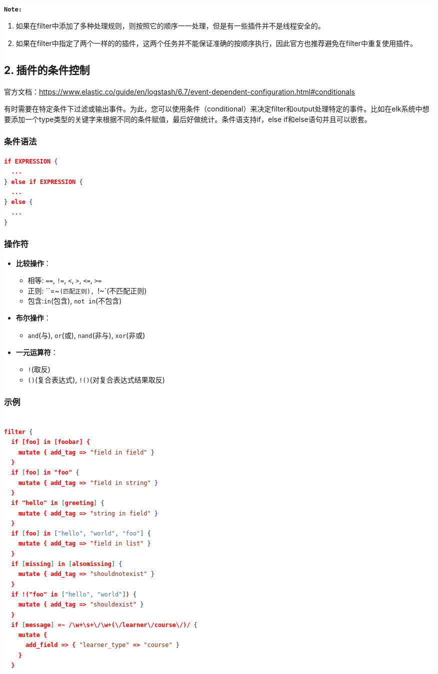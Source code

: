 **`Note:`**

1. 如果在filter中添加了多种处理规则，则按照它的顺序一一处理，但是有一些插件并不是线程安全的。

2. 如果在filter中指定了两个一样的的插件，这两个任务并不能保证准确的按顺序执行，因此官方也推荐避免在filter中重复使用插件。

## 2. 插件的条件控制

官方文档：https://www.elastic.co/guide/en/logstash/6.7/event-dependent-configuration.html#conditionals

有时需要在特定条件下过滤或输出事件。为此，您可以使用条件（conditional）来决定filter和output处理特定的事件。比如在elk系统中想要添加一个type类型的关键字来根据不同的条件赋值，最后好做统计。条件语支持if，else if和else语句并且可以嵌套。

### 条件语法

```json
if EXPRESSION {
  ...
} else if EXPRESSION {
  ...
} else {
  ...
}
```

### 操作符

- **比较操作**：
  - 相等: `==`, `!=`, `<`, `>`, `<=`, `>=`
  - 正则: ``=~`(匹配正则), `!~`(不匹配正则)
  - 包含:`in`(包含), `not in`(不包含)

- **布尔操作**：
  - `and`(与), `or`(或), `nand`(非与), `xor`(非或)

- **一元运算符**：
  - `!`(取反)
  - `()`(复合表达式), `!()`(对复合表达式结果取反)

### 示例

```json

filter {
  if [foo] in [foobar] {
    mutate { add_tag => "field in field" }
  }
  if [foo] in "foo" {
    mutate { add_tag => "field in string" }
  }
  if "hello" in [greeting] {
    mutate { add_tag => "string in field" }
  }
  if [foo] in ["hello", "world", "foo"] {
    mutate { add_tag => "field in list" }
  }
  if [missing] in [alsomissing] {
    mutate { add_tag => "shouldnotexist" }
  }
  if !("foo" in ["hello", "world"]) {
    mutate { add_tag => "shouldexist" }
  }
  if [message] =~ /\w+\s+\/\w+(\/learner\/course\/)/ {
    mutate {
      add_field => { "learner_type" => "course" }
    }
  }
```